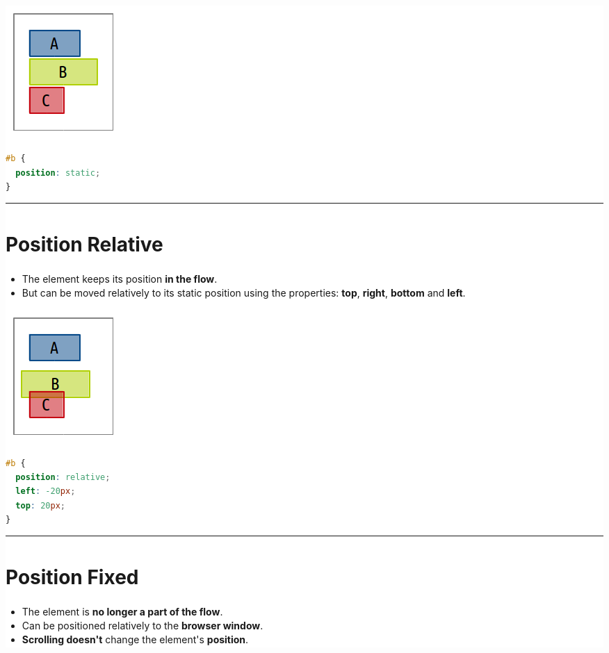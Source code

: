 <img src="../assets/css3/position-static.png" style="padding: 10px;">

```css
#b {
  position: static;
}
```

---

# Position Relative

* The element keeps its position **in the flow**.
* But can be moved relatively to its static position using the properties: **top**, **right**, **bottom** and **left**.

<img src="../assets/css3/position-relative.png" style="padding: 10px;">

```css
#b {
  position: relative;
  left: -20px;
  top: 20px;
}
```

---

# Position Fixed

* The element is **no longer a part of the flow**.
* Can be positioned relatively to the **browser window**.
* **Scrolling doesn't** change the element's **position**.
